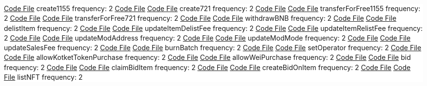 [Code File](contracts/mainnet/69/69BBA61A3Af1A2d60826c96c8dc21931BdB62918_ElumntNFTMarketplace.sol)
create1155 frequency:  2
[Code File](contracts/mainnet/3e/3eb0c8a43530f0ab82977657055212d045429ed4_ElumntNFTMarketplace.sol)
[Code File](contracts/mainnet/69/69BBA61A3Af1A2d60826c96c8dc21931BdB62918_ElumntNFTMarketplace.sol)
create721 frequency:  2
[Code File](contracts/mainnet/3e/3eb0c8a43530f0ab82977657055212d045429ed4_ElumntNFTMarketplace.sol)
[Code File](contracts/mainnet/69/69BBA61A3Af1A2d60826c96c8dc21931BdB62918_ElumntNFTMarketplace.sol)
transferForFree1155 frequency:  2
[Code File](contracts/mainnet/3e/3eb0c8a43530f0ab82977657055212d045429ed4_ElumntNFTMarketplace.sol)
[Code File](contracts/mainnet/69/69BBA61A3Af1A2d60826c96c8dc21931BdB62918_ElumntNFTMarketplace.sol)
transferForFree721 frequency:  2
[Code File](contracts/mainnet/3e/3eb0c8a43530f0ab82977657055212d045429ed4_ElumntNFTMarketplace.sol)
[Code File](contracts/mainnet/69/69BBA61A3Af1A2d60826c96c8dc21931BdB62918_ElumntNFTMarketplace.sol)
withdrawBNB frequency:  2
[Code File](contracts/mainnet/3e/3eb0c8a43530f0ab82977657055212d045429ed4_ElumntNFTMarketplace.sol)
[Code File](contracts/mainnet/69/69BBA61A3Af1A2d60826c96c8dc21931BdB62918_ElumntNFTMarketplace.sol)
delistItem frequency:  2
[Code File](contracts/mainnet/9a/9a4aeB1e97f25A29afE8C954bFb08f098E510889_NFTMarketplace.sol)
[Code File](contracts/mainnet/45/4554a91fBF3eB46c8d743293dECd02166A8a872F_NFTMarketplace.sol)
updateItemDelistFee frequency:  2
[Code File](contracts/mainnet/9a/9a4aeB1e97f25A29afE8C954bFb08f098E510889_NFTMarketplace.sol)
[Code File](contracts/mainnet/45/4554a91fBF3eB46c8d743293dECd02166A8a872F_NFTMarketplace.sol)
updateItemRelistFee frequency:  2
[Code File](contracts/mainnet/9a/9a4aeB1e97f25A29afE8C954bFb08f098E510889_NFTMarketplace.sol)
[Code File](contracts/mainnet/45/4554a91fBF3eB46c8d743293dECd02166A8a872F_NFTMarketplace.sol)
updateModAddress frequency:  2
[Code File](contracts/mainnet/9a/9a4aeB1e97f25A29afE8C954bFb08f098E510889_NFTMarketplace.sol)
[Code File](contracts/mainnet/45/4554a91fBF3eB46c8d743293dECd02166A8a872F_NFTMarketplace.sol)
updateModMode frequency:  2
[Code File](contracts/mainnet/9a/9a4aeB1e97f25A29afE8C954bFb08f098E510889_NFTMarketplace.sol)
[Code File](contracts/mainnet/45/4554a91fBF3eB46c8d743293dECd02166A8a872F_NFTMarketplace.sol)
updateSalesFee frequency:  2
[Code File](contracts/mainnet/9a/9a4aeB1e97f25A29afE8C954bFb08f098E510889_NFTMarketplace.sol)
[Code File](contracts/mainnet/45/4554a91fBF3eB46c8d743293dECd02166A8a872F_NFTMarketplace.sol)
burnBatch frequency:  2
[Code File](contracts/mainnet/df/dfce2ce8742929275c7dad33be711f4cc0efad58_IndigenaNFTMarketplace.sol)
[Code File](contracts/mainnet/59/591ca1413d658c80b7b3a43994fa373707d0cb16_IndigenaNFTMarketplace.sol)
setOperator frequency:  2
[Code File](contracts/mainnet/df/dfce2ce8742929275c7dad33be711f4cc0efad58_IndigenaNFTMarketplace.sol)
[Code File](contracts/mainnet/59/591ca1413d658c80b7b3a43994fa373707d0cb16_IndigenaNFTMarketplace.sol)
allowKotketTokenPurchase frequency:  2
[Code File](contracts/mainnet/e5/e55e4479d9184572bce3D74064d112c3eC50F40e_EKotketNFTFactory.sol)
[Code File](contracts/mainnet/b8/B84579206c7c6F17c2f0F09fE36A0112Bb121471_EKotketNFTMarketPlace.sol)
allowWeiPurchase frequency:  2
[Code File](contracts/mainnet/e5/e55e4479d9184572bce3D74064d112c3eC50F40e_EKotketNFTFactory.sol)
[Code File](contracts/mainnet/b8/B84579206c7c6F17c2f0F09fE36A0112Bb121471_EKotketNFTMarketPlace.sol)
bid frequency:  2
[Code File](contracts/mainnet/e0/E04b882684CECe7511b9cb1f88Ac07aCdfc0FAEB_NFTMarketplace.sol)
[Code File](contracts/mainnet/18/189651ffa5edc7e0bbb45c76d303dc9890b4741d_NFTMarketplace.sol)
claimBidItem frequency:  2
[Code File](contracts/mainnet/4a/4a84aa90441533da3758f63ec07133b2e5754b8a_LooxooryNFTMarketplace.sol)
[Code File](contracts/mainnet/44/446248C193f7abcD35C30E2f3475b0792b1B3643_PhynomNFTMarketplace.sol)
createBidOnItem frequency:  2
[Code File](contracts/mainnet/4a/4a84aa90441533da3758f63ec07133b2e5754b8a_LooxooryNFTMarketplace.sol)
[Code File](contracts/mainnet/44/446248C193f7abcD35C30E2f3475b0792b1B3643_PhynomNFTMarketplace.sol)
listNFT frequency:  2